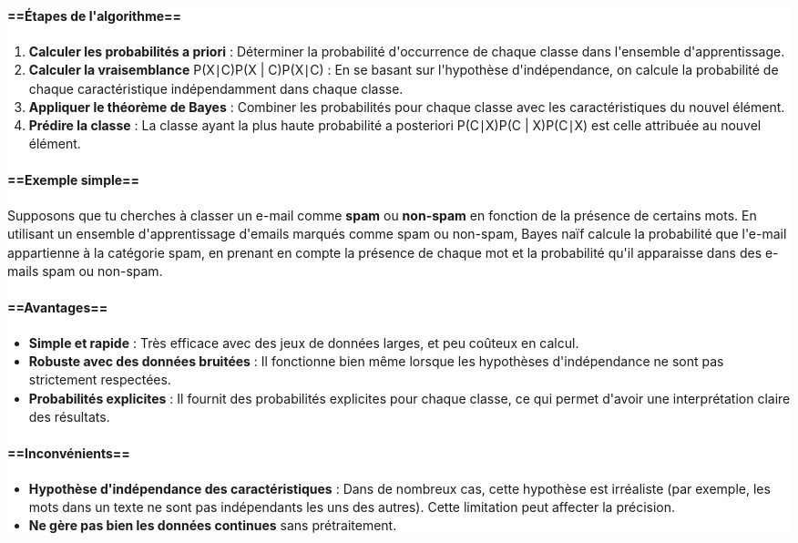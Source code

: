 #### ==Étapes de l'algorithme==

1. **Calculer les probabilités a priori** : Déterminer la probabilité d'occurrence de chaque classe dans l'ensemble d'apprentissage.
2. **Calculer la vraisemblance** P(X∣C)P(X | C)P(X∣C) : En se basant sur l'hypothèse d'indépendance, on calcule la probabilité de chaque caractéristique indépendamment dans chaque classe.
3. **Appliquer le théorème de Bayes** : Combiner les probabilités pour chaque classe avec les caractéristiques du nouvel élément.
4. **Prédire la classe** : La classe ayant la plus haute probabilité a posteriori P(C∣X)P(C | X)P(C∣X) est celle attribuée au nouvel élément.

#### ==Exemple simple==

Supposons que tu cherches à classer un e-mail comme **spam** ou **non-spam** en fonction de la présence de certains mots. En utilisant un ensemble d'apprentissage d'emails marqués comme spam ou non-spam, Bayes naïf calcule la probabilité que l'e-mail appartienne à la catégorie spam, en prenant en compte la présence de chaque mot et la probabilité qu'il apparaisse dans des e-mails spam ou non-spam.

#### ==Avantages==

- **Simple et rapide** : Très efficace avec des jeux de données larges, et peu coûteux en calcul.
- **Robuste avec des données bruitées** : Il fonctionne bien même lorsque les hypothèses d'indépendance ne sont pas strictement respectées.
- **Probabilités explicites** : Il fournit des probabilités explicites pour chaque classe, ce qui permet d'avoir une interprétation claire des résultats.

#### ==Inconvénients==

- **Hypothèse d'indépendance des caractéristiques** : Dans de nombreux cas, cette hypothèse est irréaliste (par exemple, les mots dans un texte ne sont pas indépendants les uns des autres). Cette limitation peut affecter la précision.
- **Ne gère pas bien les données continues** sans prétraitement.




